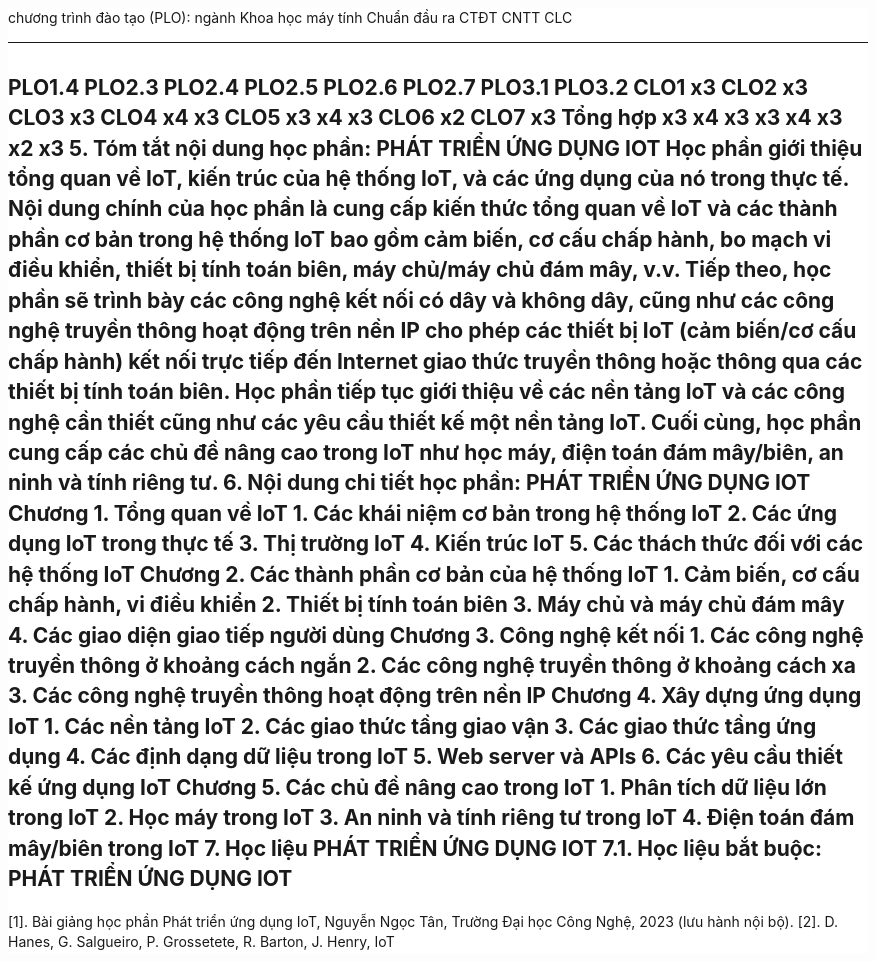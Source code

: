 chương trình đào tạo (PLO): ngành Khoa học máy tính
Chuẩn đầu ra                CTĐT CNTT CLC
------------------ ------------ ------------------- ------------ ------------ ------------ ------------ ------------ ------------
PLO1.4   PLO2.3          PLO2.4   PLO2.5   PLO2.6   PLO2.7   PLO3.1   PLO3.2
CLO1               x3
CLO2               x3
CLO3               x3
CLO4                            x4                               x3
CLO5                                                x3                        x4           x3
CLO6                                                                                                    x2
CLO7                                                                                                                 x3
Tổng hợp       x3       x4              x3       x3       x4       x3       x2       x3
5. Tóm tắt nội dung học phần: PHÁT TRIỂN ỨNG DỤNG IOT
Học phần giới thiệu tổng quan về IoT, kiến trúc của hệ thống IoT, và các
ứng dụng của nó trong thực tế. Nội dung chính của học phần là cung cấp
kiến thức tổng quan về IoT và các thành phần cơ bản trong hệ thống IoT
bao gồm cảm biến, cơ cấu chấp hành, bo mạch vi điều khiển, thiết bị tính
toán biên, máy chủ/máy chủ đám mây, v.v. Tiếp theo, học phần sẽ trình
bày các công nghệ kết nối có dây và không dây, cũng như các công nghệ
truyền thông hoạt động trên nền IP cho phép các thiết bị IoT (cảm
biến/cơ cấu chấp hành) kết nối trực tiếp đến Internet giao thức truyền
thông hoặc thông qua các thiết bị tính toán biên. Học phần tiếp tục giới
thiệu về các nền tảng IoT và các công nghệ cần thiết cũng như các yêu
cầu thiết kế một nền tảng IoT. Cuối cùng, học phần cung cấp các chủ đề
nâng cao trong IoT như học máy, điện toán đám mây/biên, an ninh và tính
riêng tư.
6. Nội dung chi tiết học phần: PHÁT TRIỂN ỨNG DỤNG IOT
Chương 1. Tổng quan về IoT
1\. Các khái niệm cơ bản trong hệ thống IoT
2\. Các ứng dụng IoT trong thực tế
3\. Thị trường IoT
4\. Kiến trúc IoT
5\. Các thách thức đối với các hệ thống IoT
Chương 2. Các thành phần cơ bản của hệ thống IoT
1\. Cảm biến, cơ cấu chấp hành, vi điều khiển
2\. Thiết bị tính toán biên
3\. Máy chủ và máy chủ đám mây
4\. Các giao diện giao tiếp người dùng
Chương 3. Công nghệ kết nối
1\. Các công nghệ truyền thông ở khoảng cách ngắn
2\. Các công nghệ truyền thông ở khoảng cách xa
3\. Các công nghệ truyền thông hoạt động trên nền IP
Chương 4. Xây dựng ứng dụng IoT
1\. Các nền tảng IoT
2\. Các giao thức tầng giao vận
3\. Các giao thức tầng ứng dụng
4\. Các định dạng dữ liệu trong IoT
5\. Web server và APIs
6\. Các yêu cầu thiết kế ứng dụng IoT
Chương 5. Các chủ đề nâng cao trong IoT
1\. Phân tích dữ liệu lớn trong IoT
2\. Học máy trong IoT
3\. An ninh và tính riêng tư trong IoT
4\. Điện toán đám mây/biên trong IoT
7. Học liệu PHÁT TRIỂN ỨNG DỤNG IOT
7.1. Học liệu bắt buộc: PHÁT TRIỂN ỨNG DỤNG IOT
-----------------------------------------------
\[1\]. Bài giảng học phần Phát triển ứng dụng IoT, Nguyễn Ngọc Tân,
Trường Đại học Công Nghệ, 2023 (lưu hành nội bộ).
\[2\]. D. Hanes, G. Salgueiro, P. Grossetete, R. Barton, J. Henry, IoT